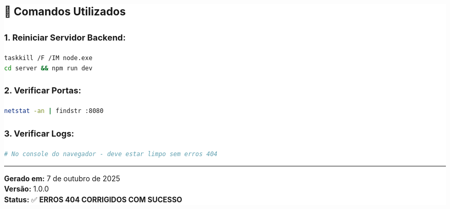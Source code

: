 
## 🔧 Comandos Utilizados

### 1. **Reiniciar Servidor Backend:**
```bash
taskkill /F /IM node.exe
cd server && npm run dev
```

### 2. **Verificar Portas:**
```bash
netstat -an | findstr :8080
```

### 3. **Verificar Logs:**
```bash
# No console do navegador - deve estar limpo sem erros 404
```

---

**Gerado em:** 7 de outubro de 2025  
**Versão:** 1.0.0  
**Status:** ✅ **ERROS 404 CORRIGIDOS COM SUCESSO**

